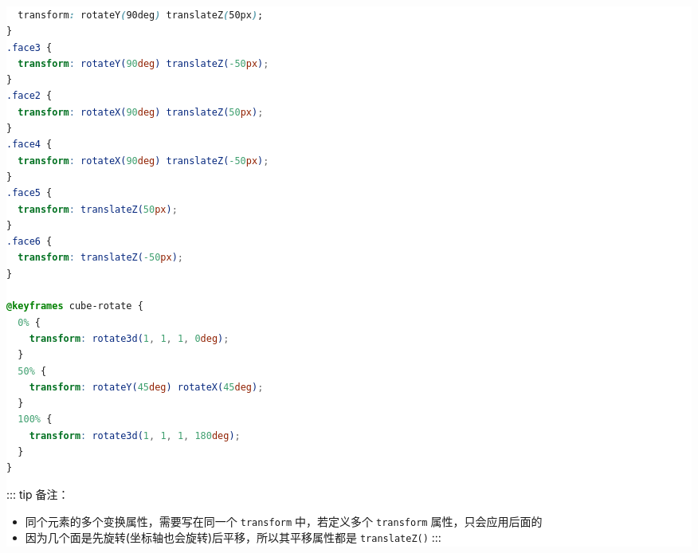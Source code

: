 ```css
  transform: rotateY(90deg) translateZ(50px);
}
.face3 {
  transform: rotateY(90deg) translateZ(-50px);
}
.face2 {
  transform: rotateX(90deg) translateZ(50px);
}
.face4 {
  transform: rotateX(90deg) translateZ(-50px);
}
.face5 {
  transform: translateZ(50px);
}
.face6 {
  transform: translateZ(-50px);
}

@keyframes cube-rotate {
  0% {
    transform: rotate3d(1, 1, 1, 0deg);
  }
  50% {
    transform: rotateY(45deg) rotateX(45deg);
  }
  100% {
    transform: rotate3d(1, 1, 1, 180deg);
  }
}
```

::: tip 备注：
+ 同个元素的多个变换属性，需要写在同一个 `transform` 中，若定义多个 `transform` 属性，只会应用后面的
+ 因为几个面是先旋转(坐标轴也会旋转)后平移，所以其平移属性都是 `translateZ()`
:::


